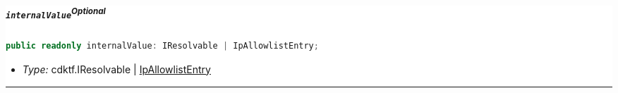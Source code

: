 ##### `internalValue`<sup>Optional</sup> <a name="internalValue" id="@cdktf/provider-datadog.ipAllowlist.IpAllowlistEntryOutputReference.property.internalValue"></a>

```typescript
public readonly internalValue: IResolvable | IpAllowlistEntry;
```

- *Type:* cdktf.IResolvable | <a href="#@cdktf/provider-datadog.ipAllowlist.IpAllowlistEntry">IpAllowlistEntry</a>

---



